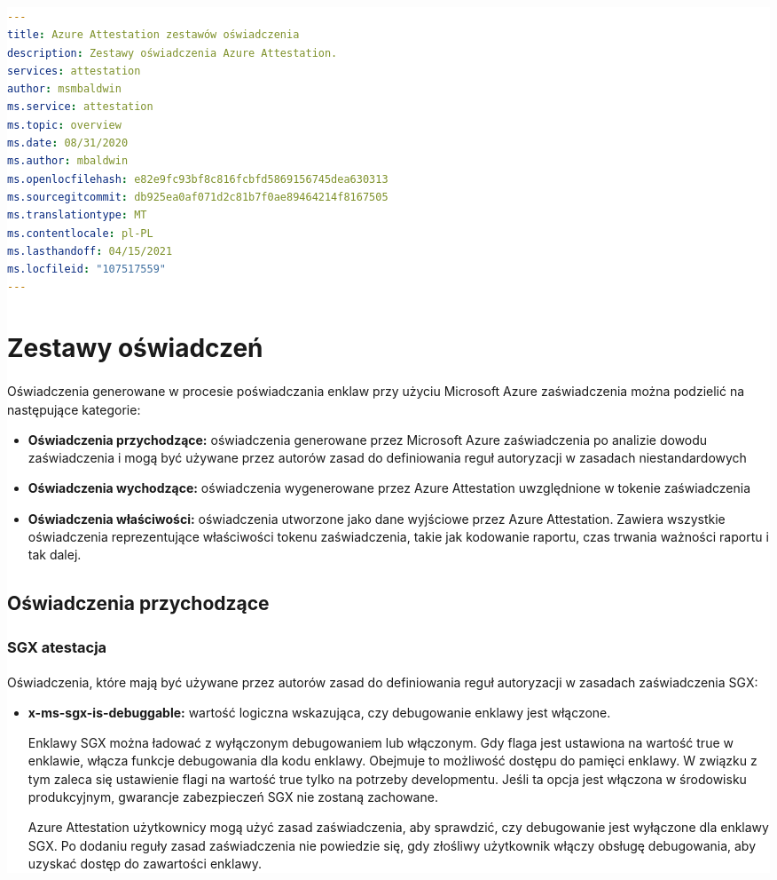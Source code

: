 ```yaml
---
title: Azure Attestation zestawów oświadczenia
description: Zestawy oświadczenia Azure Attestation.
services: attestation
author: msmbaldwin
ms.service: attestation
ms.topic: overview
ms.date: 08/31/2020
ms.author: mbaldwin
ms.openlocfilehash: e82e9fc93bf8c816fcbfd5869156745dea630313
ms.sourcegitcommit: db925ea0af071d2c81b7f0ae89464214f8167505
ms.translationtype: MT
ms.contentlocale: pl-PL
ms.lasthandoff: 04/15/2021
ms.locfileid: "107517559"
---
```

# <a name="claim-sets"></a>Zestawy oświadczeń

Oświadczenia generowane w procesie poświadczania enklaw przy użyciu Microsoft Azure zaświadczenia można podzielić na następujące kategorie:

- **Oświadczenia przychodzące:** oświadczenia generowane przez Microsoft Azure zaświadczenia po analizie dowodu zaświadczenia i mogą być używane przez autorów zasad do definiowania reguł autoryzacji w zasadach niestandardowych

- **Oświadczenia wychodzące:** oświadczenia wygenerowane przez Azure Attestation uwzględnione w tokenie zaświadczenia

- **Oświadczenia właściwości:** oświadczenia utworzone jako dane wyjściowe przez Azure Attestation. Zawiera wszystkie oświadczenia reprezentujące właściwości tokenu zaświadczenia, takie jak kodowanie raportu, czas trwania ważności raportu i tak dalej.

## <a name="incoming-claims"></a>Oświadczenia przychodzące 

### <a name="sgx-attestation"></a>SGX atestacja

Oświadczenia, które mają być używane przez autorów zasad do definiowania reguł autoryzacji w zasadach zaświadczenia SGX:

- **x-ms-sgx-is-debuggable:** wartość logiczna wskazująca, czy debugowanie enklawy jest włączone.
  
  Enklawy SGX można ładować z wyłączonym debugowaniem lub włączonym. Gdy flaga jest ustawiona na wartość true w enklawie, włącza funkcje debugowania dla kodu enklawy. Obejmuje to możliwość dostępu do pamięci enklawy. W związku z tym zaleca się ustawienie flagi na wartość true tylko na potrzeby developmentu. Jeśli ta opcja jest włączona w środowisku produkcyjnym, gwarancje zabezpieczeń SGX nie zostaną zachowane.
  
  Azure Attestation użytkownicy mogą użyć zasad zaświadczenia, aby sprawdzić, czy debugowanie jest wyłączone dla enklawy SGX. Po dodaniu reguły zasad zaświadczenia nie powiedzie się, gdy złośliwy użytkownik włączy obsługę debugowania, aby uzyskać dostęp do zawartości enklawy.
